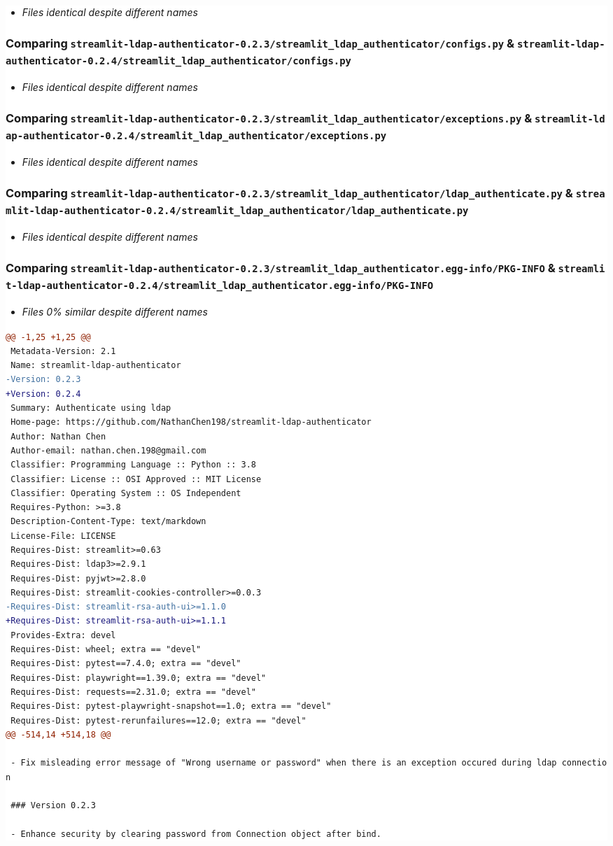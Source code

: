  * *Files identical despite different names*

### Comparing `streamlit-ldap-authenticator-0.2.3/streamlit_ldap_authenticator/configs.py` & `streamlit-ldap-authenticator-0.2.4/streamlit_ldap_authenticator/configs.py`

 * *Files identical despite different names*

### Comparing `streamlit-ldap-authenticator-0.2.3/streamlit_ldap_authenticator/exceptions.py` & `streamlit-ldap-authenticator-0.2.4/streamlit_ldap_authenticator/exceptions.py`

 * *Files identical despite different names*

### Comparing `streamlit-ldap-authenticator-0.2.3/streamlit_ldap_authenticator/ldap_authenticate.py` & `streamlit-ldap-authenticator-0.2.4/streamlit_ldap_authenticator/ldap_authenticate.py`

 * *Files identical despite different names*

### Comparing `streamlit-ldap-authenticator-0.2.3/streamlit_ldap_authenticator.egg-info/PKG-INFO` & `streamlit-ldap-authenticator-0.2.4/streamlit_ldap_authenticator.egg-info/PKG-INFO`

 * *Files 0% similar despite different names*

```diff
@@ -1,25 +1,25 @@
 Metadata-Version: 2.1
 Name: streamlit-ldap-authenticator
-Version: 0.2.3
+Version: 0.2.4
 Summary: Authenticate using ldap
 Home-page: https://github.com/NathanChen198/streamlit-ldap-authenticator
 Author: Nathan Chen
 Author-email: nathan.chen.198@gmail.com
 Classifier: Programming Language :: Python :: 3.8
 Classifier: License :: OSI Approved :: MIT License
 Classifier: Operating System :: OS Independent
 Requires-Python: >=3.8
 Description-Content-Type: text/markdown
 License-File: LICENSE
 Requires-Dist: streamlit>=0.63
 Requires-Dist: ldap3>=2.9.1
 Requires-Dist: pyjwt>=2.8.0
 Requires-Dist: streamlit-cookies-controller>=0.0.3
-Requires-Dist: streamlit-rsa-auth-ui>=1.1.0
+Requires-Dist: streamlit-rsa-auth-ui>=1.1.1
 Provides-Extra: devel
 Requires-Dist: wheel; extra == "devel"
 Requires-Dist: pytest==7.4.0; extra == "devel"
 Requires-Dist: playwright==1.39.0; extra == "devel"
 Requires-Dist: requests==2.31.0; extra == "devel"
 Requires-Dist: pytest-playwright-snapshot==1.0; extra == "devel"
 Requires-Dist: pytest-rerunfailures==12.0; extra == "devel"
@@ -514,14 +514,18 @@
 
 - Fix misleading error message of "Wrong username or password" when there is an exception occured during ldap connection
 
 ### Version 0.2.3
 
 - Enhance security by clearing password from Connection object after bind.
```